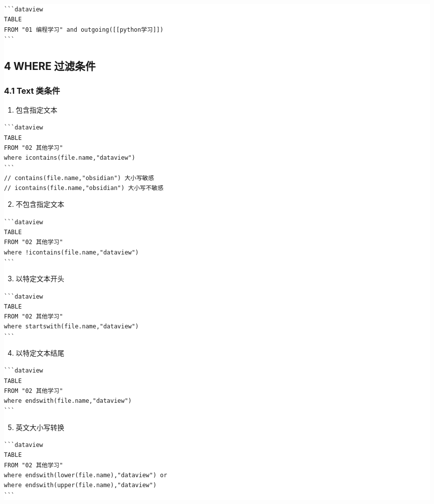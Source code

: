 ````text
```dataview
TABLE
FROM "01 编程学习" and outgoing([[python学习]])
```
````

## 4 WHERE 过滤条件

### 4.1 Text 类条件

1. 包含指定文本


````text
```dataview
TABLE
FROM "02 其他学习"
where icontains(file.name,"dataview")
```
// contains(file.name,"obsidian") 大小写敏感
// icontains(file.name,"obsidian") 大小写不敏感
````

2. 不包含指定文本

````text
```dataview
TABLE
FROM "02 其他学习"
where !icontains(file.name,"dataview")
```
````

3. 以特定文本开头

````text
```dataview
TABLE
FROM "02 其他学习"
where startswith(file.name,"dataview")
```
````

4. 以特定文本结尾

````text
```dataview
TABLE
FROM "02 其他学习"
where endswith(file.name,"dataview")
```
````

5. 英文大小写转换

````text
```dataview
TABLE
FROM "02 其他学习"
where endswith(lower(file.name),"dataview") or
where endswith(upper(file.name),"dataview")
```
````
